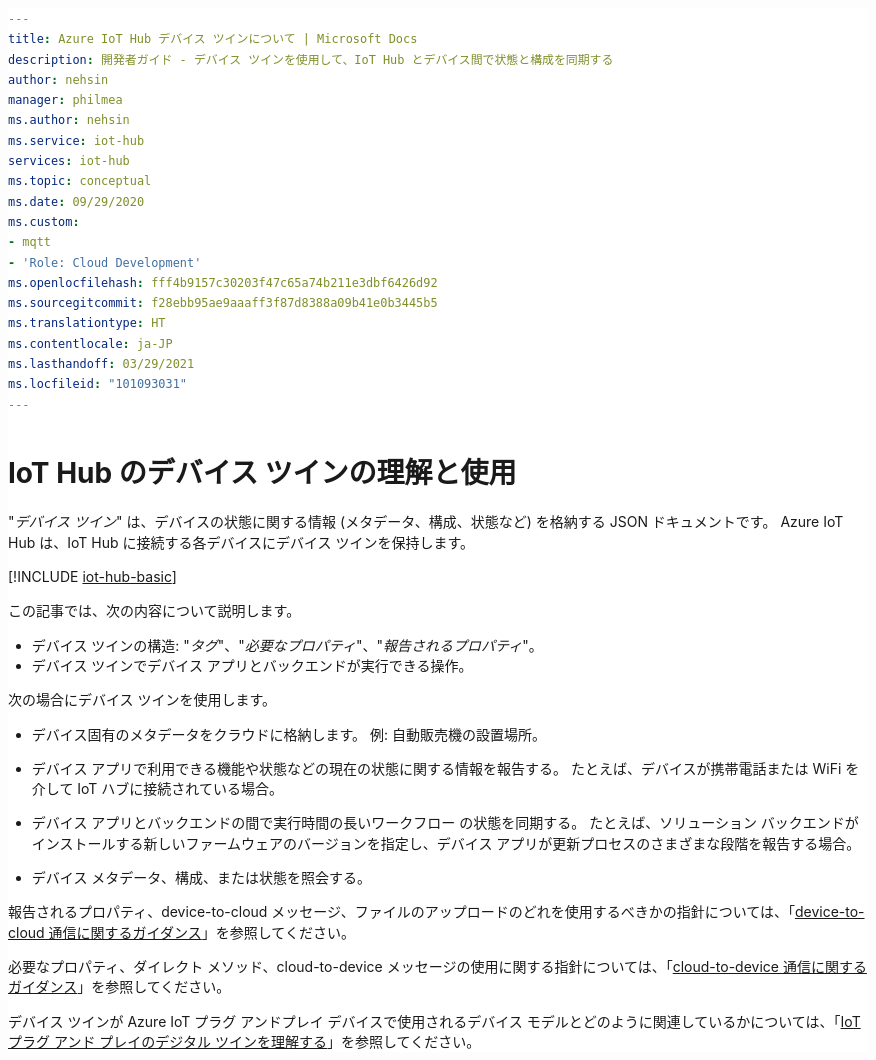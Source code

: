 ```yaml
---
title: Azure IoT Hub デバイス ツインについて | Microsoft Docs
description: 開発者ガイド - デバイス ツインを使用して、IoT Hub とデバイス間で状態と構成を同期する
author: nehsin
manager: philmea
ms.author: nehsin
ms.service: iot-hub
services: iot-hub
ms.topic: conceptual
ms.date: 09/29/2020
ms.custom:
- mqtt
- 'Role: Cloud Development'
ms.openlocfilehash: fff4b9157c30203f47c65a74b211e3dbf6426d92
ms.sourcegitcommit: f28ebb95ae9aaaff3f87d8388a09b41e0b3445b5
ms.translationtype: HT
ms.contentlocale: ja-JP
ms.lasthandoff: 03/29/2021
ms.locfileid: "101093031"
---
```

# <a name="understand-and-use-device-twins-in-iot-hub"></a>IoT Hub のデバイス ツインの理解と使用

"*デバイス ツイン*" は、デバイスの状態に関する情報 (メタデータ、構成、状態など) を格納する JSON ドキュメントです。 Azure IoT Hub は、IoT Hub に接続する各デバイスにデバイス ツインを保持します。 

[!INCLUDE [iot-hub-basic](../../includes/iot-hub-basic-whole.md)]

この記事では、次の内容について説明します。

* デバイス ツインの構造: "*タグ*"、"*必要なプロパティ*"、"*報告されるプロパティ*"。
* デバイス ツインでデバイス アプリとバックエンドが実行できる操作。

次の場合にデバイス ツインを使用します。

* デバイス固有のメタデータをクラウドに格納します。 例: 自動販売機の設置場所。

* デバイス アプリで利用できる機能や状態などの現在の状態に関する情報を報告する。 たとえば、デバイスが携帯電話または WiFi を介して IoT ハブに接続されている場合。

* デバイス アプリとバックエンドの間で実行時間の長いワークフロー の状態を同期する。 たとえば、ソリューション バックエンドがインストールする新しいファームウェアのバージョンを指定し、デバイス アプリが更新プロセスのさまざまな段階を報告する場合。

* デバイス メタデータ、構成、または状態を照会する。

報告されるプロパティ、device-to-cloud メッセージ、ファイルのアップロードのどれを使用するべきかの指針については、「[device-to-cloud 通信に関するガイダンス](iot-hub-devguide-d2c-guidance.md)」を参照してください。

必要なプロパティ、ダイレクト メソッド、cloud-to-device メッセージの使用に関する指針については、「[cloud-to-device 通信に関するガイダンス](iot-hub-devguide-c2d-guidance.md)」を参照してください。

デバイス ツインが Azure IoT プラグ アンドプレイ デバイスで使用されるデバイス モデルとどのように関連しているかについては、「[IoT プラグ アンド プレイのデジタル ツインを理解する](../iot-pnp/concepts-digital-twin.md)」を参照してください。

